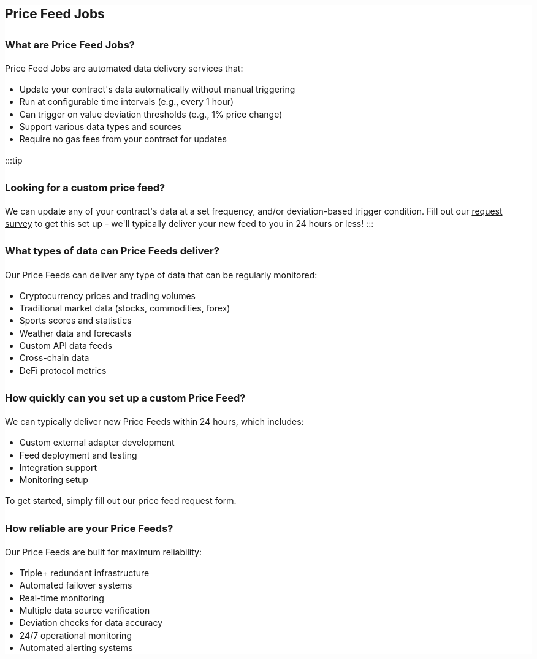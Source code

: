 ## Price Feed Jobs

### What are Price Feed Jobs?

Price Feed Jobs are automated data delivery services that:
- Update your contract's data automatically without manual triggering
- Run at configurable time intervals (e.g., every 1 hour)
- Can trigger on value deviation thresholds (e.g., 1% price change)
- Support various data types and sources
- Require no gas fees from your contract for updates

:::tip
### Looking for a custom price feed?

We can update any of your contract's data at a set frequency, and/or deviation-based trigger condition. Fill out our [request survey](https://linkwellnodes.io/Getting-Started.html) to get this set up - we'll typically deliver your new feed to you in 24 hours or less!
:::

### What types of data can Price Feeds deliver?

Our Price Feeds can deliver any type of data that can be regularly monitored:
- Cryptocurrency prices and trading volumes
- Traditional market data (stocks, commodities, forex)
- Sports scores and statistics
- Weather data and forecasts
- Custom API data feeds
- Cross-chain data
- DeFi protocol metrics

### How quickly can you set up a custom Price Feed?

We can typically deliver new Price Feeds within 24 hours, which includes:
- Custom external adapter development
- Feed deployment and testing
- Integration support
- Monitoring setup

To get started, simply fill out our [price feed request form](https://linkwellnodes.io/Getting-Started.html).

### How reliable are your Price Feeds?

Our Price Feeds are built for maximum reliability:
- Triple+ redundant infrastructure
- Automated failover systems
- Real-time monitoring
- Multiple data source verification
- Deviation checks for data accuracy
- 24/7 operational monitoring
- Automated alerting systems
